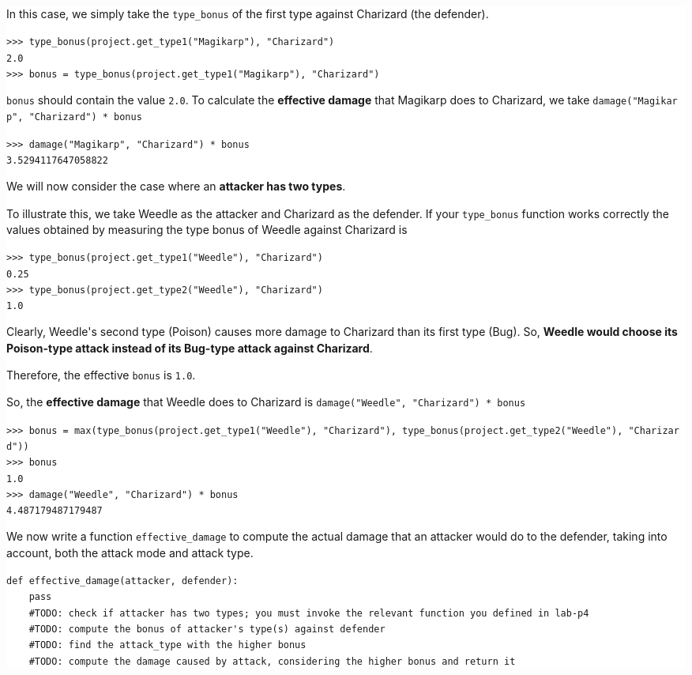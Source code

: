 In this case, we simply take the `type_bonus` of the first type against Charizard (the defender).

```python3
>>> type_bonus(project.get_type1("Magikarp"), "Charizard")
2.0
>>> bonus = type_bonus(project.get_type1("Magikarp"), "Charizard")
```

`bonus` should contain the value `2.0`. To calculate the **effective damage** that Magikarp does to Charizard, we take `damage("Magikarp", "Charizard") * bonus`

```python3
>>> damage("Magikarp", "Charizard") * bonus
3.5294117647058822
```

We will now consider the case where an **attacker has two types**.

To illustrate this, we take Weedle as the attacker and Charizard as the defender. If your `type_bonus` function works correctly the values obtained by measuring the type bonus of Weedle against Charizard is

```python3
>>> type_bonus(project.get_type1("Weedle"), "Charizard")
0.25
>>> type_bonus(project.get_type2("Weedle"), "Charizard")
1.0
```

Clearly, Weedle's second type (Poison) causes more damage to Charizard than its first type (Bug). So, **Weedle would choose its Poison-type attack instead of its Bug-type attack against Charizard**.

Therefore, the effective `bonus` is `1.0`.

So, the **effective damage** that Weedle does to Charizard is `damage("Weedle", "Charizard") * bonus`

```python3
>>> bonus = max(type_bonus(project.get_type1("Weedle"), "Charizard"), type_bonus(project.get_type2("Weedle"), "Charizard"))
>>> bonus
1.0
>>> damage("Weedle", "Charizard") * bonus
4.487179487179487
```

We now write a function `effective_damage` to compute the actual damage that an attacker would do to the defender, taking into account, both the attack mode and attack type.

```python3
def effective_damage(attacker, defender):
    pass
    #TODO: check if attacker has two types; you must invoke the relevant function you defined in lab-p4
    #TODO: compute the bonus of attacker's type(s) against defender
    #TODO: find the attack_type with the higher bonus
    #TODO: compute the damage caused by attack, considering the higher bonus and return it
```
